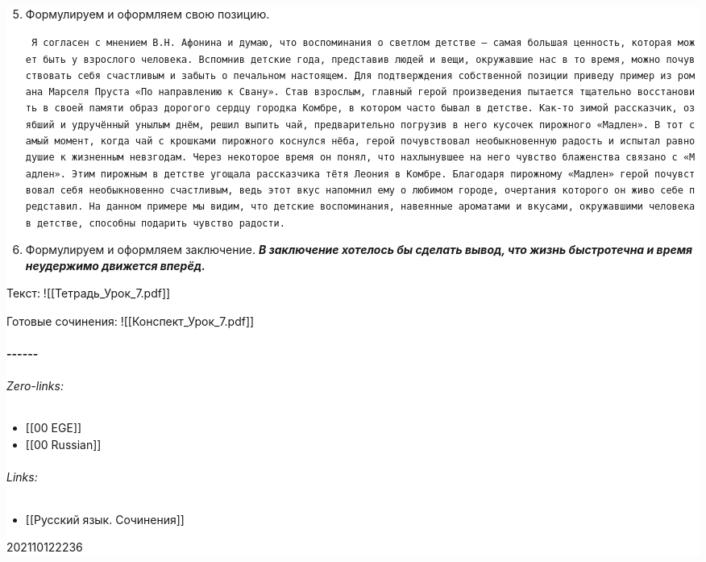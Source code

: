 5. Формулируем и оформляем свою позицию.

		Я согласен с мнением В.Н. Афонина и думаю, что воспоминания о светлом детстве – самая большая ценность, которая может быть у взрослого человека. Вспомнив детские года, представив людей и вещи, окружавшие нас в то время, можно почувствовать себя счастливым и забыть о печальном настоящем. Для подтверждения собственной позиции приведу пример из романа Марселя Пруста «По направлению к Свану». Став взрослым, главный герой произведения пытается тщательно восстановить в своей памяти образ дорогого сердцу городка Комбре, в котором часто бывал в детстве. Как-то зимой рассказчик, озябший и удручённый унылым днём, решил выпить чай, предварительно погрузив в него кусочек пирожного «Мадлен». В тот самый момент, когда чай с крошками пирожного коснулся нёба, герой почувствовал необыкновенную радость и испытал равнодушие к жизненным невзгодам. Через некоторое время он понял, что нахлынувшее на него чувство блаженства связано с «Мадлен». Этим пирожным в детстве угощала рассказчика тётя Леония в Комбре. Благодаря пирожному «Мадлен» герой почувствовал себя необыкновенно счастливым, ведь этот вкус напомнил ему о любимом городе, очертания которого он живо себе представил. На данном примере мы видим, что детские воспоминания, навеянные ароматами и вкусами, окружавшими человека в детстве, способны подарить чувство радости.

5. Формулируем и оформляем заключение.
		___В заключение хотелось бы сделать вывод, что жизнь быстротечна и время неудержимо движется вперёд.___

Текст:
![[Тетрадь_Урок_7.pdf]]

Готовые сочинения:
![[Конспект_Урок_7.pdf]]
#### ------
###### Zero-links:
- [[00 EGE]]
- [[00 Russian]]
###### Links:
- [[Русский язык. Сочинения]]

202110122236